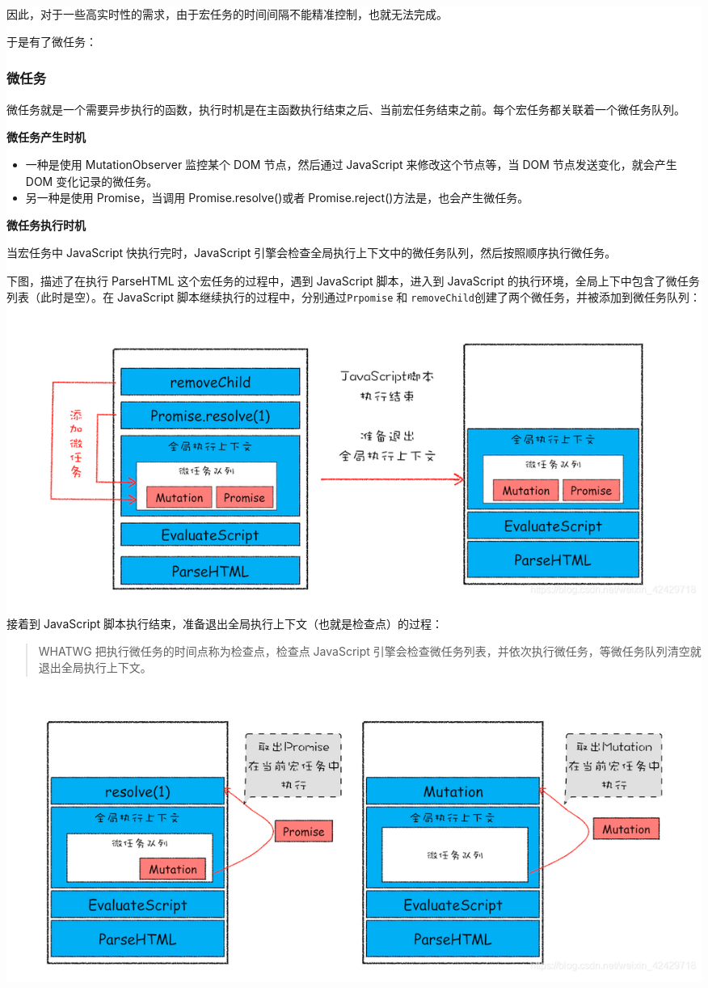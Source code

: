 因此，对于一些高实时性的需求，由于宏任务的时间间隔不能精准控制，也就无法完成。

于是有了微任务：

### 微任务

微任务就是一个需要异步执行的函数，执行时机是在主函数执行结束之后、当前宏任务结束之前。每个宏任务都关联着一个微任务队列。

**微任务产生时机**

- 一种是使用 MutationObserver 监控某个 DOM 节点，然后通过 JavaScript 来修改这个节点等，当 DOM 节点发送变化，就会产生 DOM 变化记录的微任务。
- 另一种是使用 Promise，当调用 Promise.resolve()或者 Promise.reject()方法是，也会产生微任务。

**微任务执行时机**

当宏任务中 JavaScript 快执行完时，JavaScript 引擎会检查全局执行上下文中的微任务队列，然后按照顺序执行微任务。

下图，描述了在执行 ParseHTML 这个宏任务的过程中，遇到 JavaScript 脚本，进入到 JavaScript 的执行环境，全局上下中包含了微任务列表（此时是空）。在 JavaScript 脚本继续执行的过程中，分别通过`Prpomise` 和 `removeChild`创建了两个微任务，并被添加到微任务队列：

![](./images/eventloop07.png)

接着到 JavaScript 脚本执行结束，准备退出全局执行上下文（也就是检查点）的过程：

> WHATWG 把执行微任务的时间点称为检查点，检查点 JavaScript 引擎会检查微任务列表，并依次执行微任务，等微任务队列清空就退出全局执行上下文。

![](./images/eventloop08.png)
